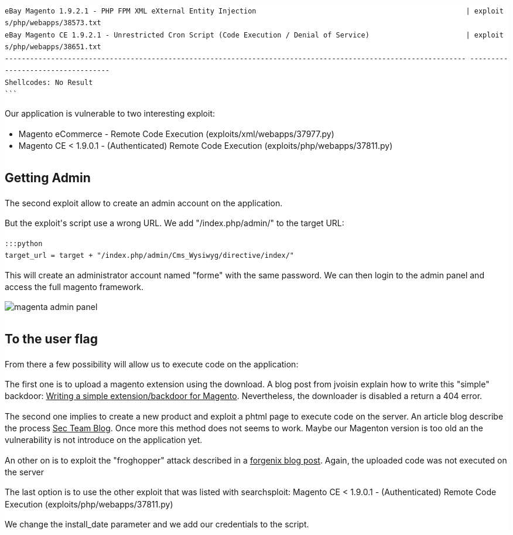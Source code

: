     eBay Magento 1.9.2.1 - PHP FPM XML eXternal Entity Injection                                                  | exploits/php/webapps/38573.txt
    eBay Magento CE 1.9.2.1 - Unrestricted Cron Script (Code Execution / Denial of Service)                       | exploits/php/webapps/38651.txt
    -------------------------------------------------------------------------------------------------------------- ----------------------------------
    Shellcodes: No Result
    ```

Our application is vulnerable to two interesting exploit:

  * Magento eCommerce - Remote Code Execution (exploits/xml/webapps/37977.py)
  * Magento CE < 1.9.0.1 - (Authenticated) Remote Code Execution (exploits/php/webapps/37811.py)

## Getting Admin

The second exploit allow to create an admin account on the application.

But the exploit's script use a wrong URL. We add "/index.php/admin/" to the
target URL:

    :::python
    target_url = target + "/index.php/admin/Cms_Wysiwyg/directive/index/" 

This will create an administrator account named "forme" with the same password.
We can then login to the admin panel and access the full magento framework.

![magenta admin panel](/media/2019.09/swagshop_1.png)

## To the user flag

From there a few possibility will allow us to execute code on the application:

The first one is to upload a magento extension using the download. A blog
post from jvoisin explain how to write this "simple" backdoor:
[Writing a simple extension/backdoor for Magento](https://dustri.org/b/writing-a-simple-extensionbackdoor-for-magento.html).
Nevertheless, the downloader is disabled a return a 404 error.

The second one implies to create a new product and exploit a phtml page to
execute code on the server. An article blog describe the process
[Sec Team Blog](https://blog.scrt.ch/2019/01/24/magento-rce-local-file-read-with-low-privilege-admin-rights/).
Once more this method does not seems to work. Maybe our Magenton version is too
old an the vulnerability is not introduce on the application yet.

An other on is to exploit the "froghopper" attack described in a
[forgenix blog post](https://www.foregenix.com/blog/anatomy-of-a-magento-attack-froghopper).
Again, the uploaded code was not executed on the server

The last option is to use the other exploit that was listed with searchsploit:
Magento CE < 1.9.0.1 - (Authenticated) Remote Code Execution (exploits/php/webapps/37811.py)

We change the install\_date parameter and we add our credentials to the script.
